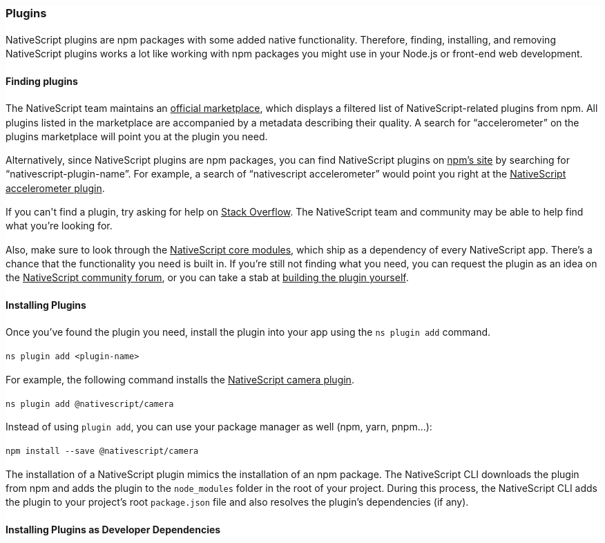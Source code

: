 ### Plugins

NativeScript plugins are npm packages with some added native functionality. Therefore, finding, installing, and removing NativeScript plugins works a lot like working with npm packages you might use in your Node.js or front-end web development.

#### Finding plugins

The NativeScript team maintains an [official marketplace](https://market.nativescript.org/), which displays a filtered list of NativeScript-related plugins from npm. All plugins listed in the marketplace are accompanied by a metadata describing their quality. A search for “accelerometer” on the plugins marketplace will point you at the plugin you need.

Alternatively, since NativeScript plugins are npm packages, you can find NativeScript plugins on [npm’s site](https://www.npmjs.com/) by searching for “nativescript-plugin-name”. For example, a search of “nativescript accelerometer” would point you right at the [NativeScript accelerometer plugin](https://www.npmjs.com/package/nativescript-accelerometer).

If you can't find a plugin, try asking for help on [Stack Overflow](https://stackoverflow.com/questions/tagged/nativescript). The NativeScript team and community may be able to help find what you’re looking for.



Also, make sure to look through the [NativeScript core modules](https://docs.nativescript.org/core-concepts/modules), which ship as a dependency of every NativeScript app. There’s a chance that the functionality you need is built in. If you’re still not finding what you need, you can request the plugin as an idea on the [NativeScript community forum](https://discourse.nativescript.org/c/plugins), or you can take a stab at [building the plugin yourself](/plugins/building-plugins/).

#### Installing Plugins

Once you’ve found the plugin you need, install the plugin into your app using the `ns plugin add` command.

```cli
ns plugin add <plugin-name>
```

For example, the following command installs the [NativeScript camera plugin](plugins/camera).

```cli
ns plugin add @nativescript/camera
```

Instead of using `plugin add`, you can use your package manager as well (npm, yarn, pnpm...):

```cli
npm install --save @nativescript/camera
```

The installation of a NativeScript plugin mimics the installation of an npm package. The NativeScript CLI downloads the plugin from npm and adds the plugin to the `node_modules` folder in the root of your project. During this process, the NativeScript CLI adds the plugin to your project’s root `package.json` file and also resolves the plugin’s dependencies (if any).

#### Installing Plugins as Developer Dependencies
